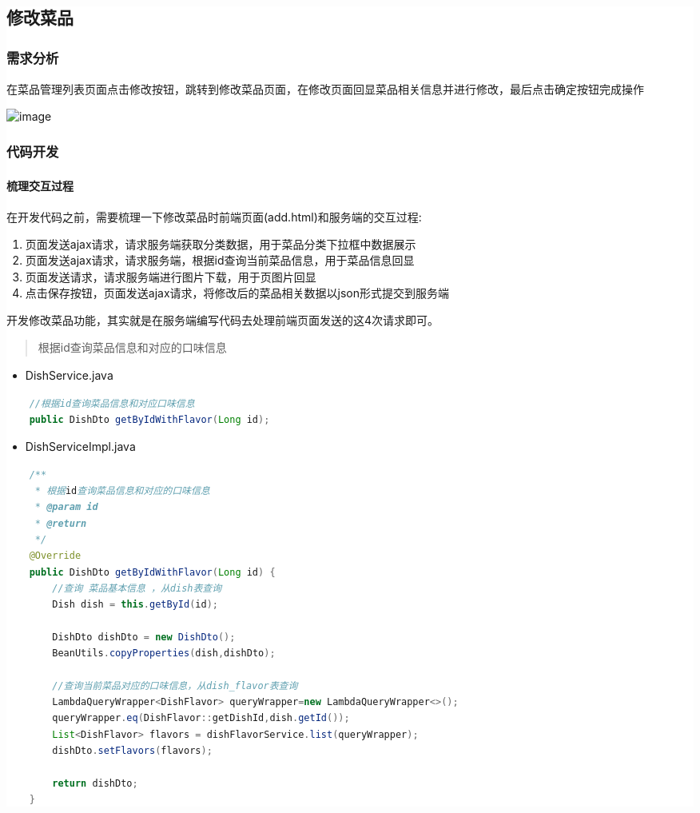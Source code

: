 ## 修改菜品

### 需求分析

在菜品管理列表页面点击修改按钮，跳转到修改菜品页面，在修改页面回显菜品相关信息并进行修改，最后点击确定按钮完成操作

![image](https://jsd.cdn.zzko.cn/gh/xustudyxu/image-hosting@master/20220511/image.3km37iui29a0.webp)

### 代码开发

#### 梳理交互过程

在开发代码之前，需要梳理一下修改菜品时前端页面(add.html)和服务端的交互过程:

1. 页面发送ajax请求，请求服务端获取分类数据，用于菜品分类下拉框中数据展示
2. 页面发送ajax请求，请求服务端，根据id查询当前菜品信息，用于菜品信息回显
3. 页面发送请求，请求服务端进行图片下载，用于页图片回显
4. 点击保存按钮，页面发送ajax请求，将修改后的菜品相关数据以json形式提交到服务端

开发修改菜品功能，其实就是在服务端编写代码去处理前端页面发送的这4次请求即可。

> 根据id查询菜品信息和对应的口味信息

+ DishService.java

```java
    //根据id查询菜品信息和对应口味信息
    public DishDto getByIdWithFlavor(Long id);
```

+ DishServiceImpl.java

```java
    /**
     * 根据id查询菜品信息和对应的口味信息
     * @param id
     * @return
     */
    @Override
    public DishDto getByIdWithFlavor(Long id) {
        //查询 菜品基本信息 ，从dish表查询
        Dish dish = this.getById(id);

        DishDto dishDto = new DishDto();
        BeanUtils.copyProperties(dish,dishDto);

        //查询当前菜品对应的口味信息，从dish_flavor表查询
        LambdaQueryWrapper<DishFlavor> queryWrapper=new LambdaQueryWrapper<>();
        queryWrapper.eq(DishFlavor::getDishId,dish.getId());
        List<DishFlavor> flavors = dishFlavorService.list(queryWrapper);
        dishDto.setFlavors(flavors);

        return dishDto;
    }
```
